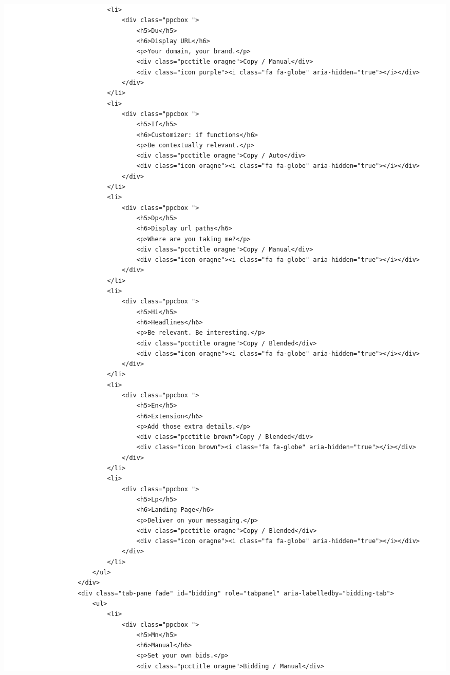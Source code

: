                                 <li>
                                    <div class="ppcbox ">
                                        <h5>Du</h5>
                                        <h6>Display URL</h6>
                                        <p>Your domain, your brand.</p>
                                        <div class="pcctitle oragne">Copy / Manual</div>
                                        <div class="icon purple"><i class="fa fa-globe" aria-hidden="true"></i></div>
                                    </div>
                                </li>
                                <li>
                                    <div class="ppcbox ">
                                        <h5>If</h5>
                                        <h6>Customizer: if functions</h6>
                                        <p>Be contextually relevant.</p>
                                        <div class="pcctitle oragne">Copy / Auto</div>
                                        <div class="icon oragne"><i class="fa fa-globe" aria-hidden="true"></i></div>
                                    </div>
                                </li>
                                <li>
                                    <div class="ppcbox ">
                                        <h5>Dp</h5>
                                        <h6>Display url paths</h6>
                                        <p>Where are you taking me?</p>
                                        <div class="pcctitle oragne">Copy / Manual</div>
                                        <div class="icon oragne"><i class="fa fa-globe" aria-hidden="true"></i></div>
                                    </div>
                                </li>
                                <li>
                                    <div class="ppcbox ">
                                        <h5>Hi</h5>
                                        <h6>Headlines</h6>
                                        <p>Be relevant. Be interesting.</p>
                                        <div class="pcctitle oragne">Copy / Blended</div>
                                        <div class="icon oragne"><i class="fa fa-globe" aria-hidden="true"></i></div>
                                    </div>
                                </li>
                                <li>
                                    <div class="ppcbox ">
                                        <h5>En</h5>
                                        <h6>Extension</h6>
                                        <p>Add those extra details.</p>
                                        <div class="pcctitle brown">Copy / Blended</div>
                                        <div class="icon brown"><i class="fa fa-globe" aria-hidden="true"></i></div>
                                    </div>
                                </li>
                                <li>
                                    <div class="ppcbox ">
                                        <h5>Lp</h5>
                                        <h6>Landing Page</h6>
                                        <p>Deliver on your messaging.</p>
                                        <div class="pcctitle oragne">Copy / Blended</div>
                                        <div class="icon oragne"><i class="fa fa-globe" aria-hidden="true"></i></div>
                                    </div>
                                </li>
                            </ul>                            
                        </div>
                        <div class="tab-pane fade" id="bidding" role="tabpanel" aria-labelledby="bidding-tab"> 
                            <ul>
                                <li>
                                    <div class="ppcbox ">
                                        <h5>Mn</h5>
                                        <h6>Manual</h6>
                                        <p>Set your own bids.</p>
                                        <div class="pcctitle oragne">Bidding / Manual</div>